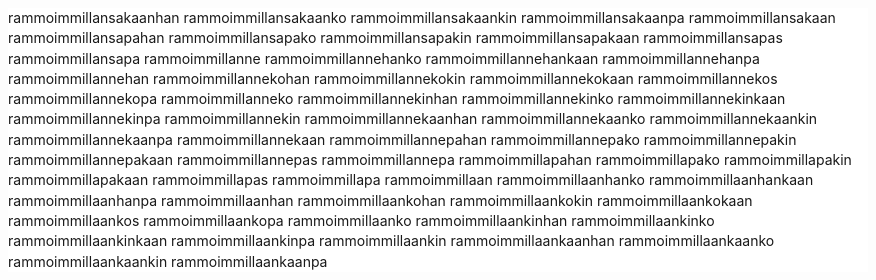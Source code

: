 rammoimmillansakaanhan
rammoimmillansakaanko
rammoimmillansakaankin
rammoimmillansakaanpa
rammoimmillansakaan
rammoimmillansapahan
rammoimmillansapako
rammoimmillansapakin
rammoimmillansapakaan
rammoimmillansapas
rammoimmillansapa
rammoimmillanne
rammoimmillannehanko
rammoimmillannehankaan
rammoimmillannehanpa
rammoimmillannehan
rammoimmillannekohan
rammoimmillannekokin
rammoimmillannekokaan
rammoimmillannekos
rammoimmillannekopa
rammoimmillanneko
rammoimmillannekinhan
rammoimmillannekinko
rammoimmillannekinkaan
rammoimmillannekinpa
rammoimmillannekin
rammoimmillannekaanhan
rammoimmillannekaanko
rammoimmillannekaankin
rammoimmillannekaanpa
rammoimmillannekaan
rammoimmillannepahan
rammoimmillannepako
rammoimmillannepakin
rammoimmillannepakaan
rammoimmillannepas
rammoimmillannepa
rammoimmillapahan
rammoimmillapako
rammoimmillapakin
rammoimmillapakaan
rammoimmillapas
rammoimmillapa
rammoimmillaan
rammoimmillaanhanko
rammoimmillaanhankaan
rammoimmillaanhanpa
rammoimmillaanhan
rammoimmillaankohan
rammoimmillaankokin
rammoimmillaankokaan
rammoimmillaankos
rammoimmillaankopa
rammoimmillaanko
rammoimmillaankinhan
rammoimmillaankinko
rammoimmillaankinkaan
rammoimmillaankinpa
rammoimmillaankin
rammoimmillaankaanhan
rammoimmillaankaanko
rammoimmillaankaankin
rammoimmillaankaanpa